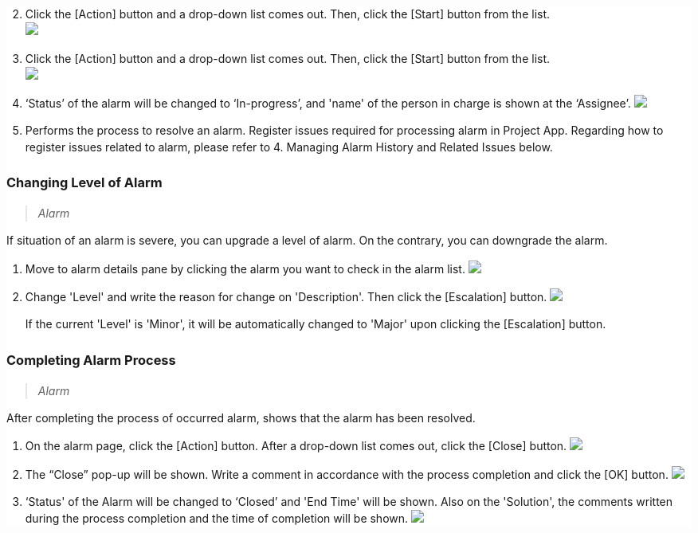 2.  Click the \[Action\] button and a drop-down list comes out. Then, click the \[Start\] button from the list.  
    ![][bnr_guide_alarm_1_10]

3.  Click the \[Action\] button and a drop-down list comes out. Then, click the \[Start\] button from the list.  
    ![][bnr_guide_alarm_1_11]

4.  ‘Status’ of the alarm will be changed to ‘In-progress’, and 'name' of the person in charge is shown at the ‘Assignee’.
    ![][bnr_guide_alarm_1_12]

5.  Performs the process to resolve an alarm. Register issues required for processing alarm in Project App. Regarding how to register issues related to alarm, please refer to 4. Managing Alarm History and Related Issues below.





### Changing Level of Alarm

>   *Alarm*

If situation of an alarm is severe, you can upgrade a level of alarm. On the contrary, you can downgrade the alarm.

1.  Move to alarm details pane by clicking the alarm you want to check in the alarm list.
    ![][bnr_guide_alarm_1_9]

2.  Change 'Level' and write the reason for change on 'Description'. Then click the \[Escalation\] button.
    ![][bnr_guide_alarm_1_13]

    If the current 'Level' is 'Minor', it will be automatically changed to 'Major' upon clicking the \[Escalation\] button.



### Completing Alarm Process

>   *Alarm*

After completing the process of occurred alarm, shows that the alarm has been resolved.

1.  On the alarm page, click the \[Action\] button. After a drop-down list comes out, click the \[Close\] button.
    ![][bnr_guide_alarm_1_14]

2.  The “Close” pop-up will be shown. Write a comment in accordance with the process completion and click the \[OK\] button.
    ![][bnr_guide_alarm_1_15]

3.  ‘Status' of the Alarm will be changed to ‘Closed’ and 'End Time' will be shown. Also on the 'Solution', the comments written during the process completion and the time of completion will be shown.
    ![][bnr_guide_alarm_1_16]


[bnr_guide_alarm_1_1]: ./resource/bnr_guide_alarm_1_1.png
[bnr_guide_alarm_1_3]: ./resource/bnr_guide_alarm_1_3.png
[bnr_guide_alarm_1_4]: ./resource/bnr_guide_alarm_1_4.png
[bnr_guide_alarm_1_5]: ./resource/bnr_guide_alarm_1_5.png
[bnr_guide_alarm_1_5]: ./resource/bnr_guide_alarm_1_5.png
[bnr_guide_alarm_1_6]: ./resource/bnr_guide_alarm_1_6.png
[bnr_guide_alarm_1_7]: ./resource/bnr_guide_alarm_1_7.png
[bnr_guide_alarm_1_5]: ./resource/bnr_guide_alarm_1_5.png
[bnr_guide_alarm_1_9]: ./resource/bnr_guide_alarm_1_9.png
[bnr_guide_alarm_1_10]: ./resource/bnr_guide_alarm_1_10.png
[bnr_guide_alarm_1_11]: ./resource/bnr_guide_alarm_1_11.png
[bnr_guide_alarm_1_12]: ./resource/bnr_guide_alarm_1_12.png
[bnr_guide_alarm_1_9]: ./resource/bnr_guide_alarm_1_9.png
[bnr_guide_alarm_1_13]: ./resource/bnr_guide_alarm_1_13.png
[bnr_guide_alarm_1_14]: ./resource/bnr_guide_alarm_1_14.png
[bnr_guide_alarm_1_15]: ./resource/bnr_guide_alarm_1_15.png
[bnr_guide_alarm_1_16]: ./resource/bnr_guide_alarm_1_16.png
[bnr_guide_alarm_1_17]: ./resource/bnr_guide_alarm_1_17.png
[bnr_guide_alarm_1_18]: ./resource/bnr_guide_alarm_1_18.png
[bnr_guide_alarm_1_19]: ./resource/bnr_guide_alarm_1_19.png
[bnr_guide_alarm_1_20]: ./resource/bnr_guide_alarm_1_20.png
[bnr_guide_alarm_1_21]: ./resource/bnr_guide_alarm_1_21.png
[bnr_guide_alarm_1_22]: ./resource/bnr_guide_alarm_1_22.png
[bnr_guide_alarm_1_23]: ./resource/bnr_guide_alarm_1_23.png
[bnr_guide_alarm_1_24]: ./resource/bnr_guide_alarm_1_24.png
[bnr_guide_alarm_1_25]: ./resource/bnr_guide_alarm_1_25.png
[bnr_guide_alarm_1_26]: ./resource/bnr_guide_alarm_1_26.png
[bnr_guide_alarm_1_27]: ./resource/bnr_guide_alarm_1_27.png
[bnr_guide_alarm_1_28]: ./resource/bnr_guide_alarm_1_28.png
[bnr_guide_alarm_1_29]: ./resource/bnr_guide_alarm_1_29.png
[bnr_guide_alarm_1_30]: ./resource/bnr_guide_alarm_1_30.png
[bnr_guide_alarm_1_31]: ./resource/bnr_guide_alarm_1_31.png
[bnr_guide_alarm_1_32]: ./resource/bnr_guide_alarm_1_32.png
